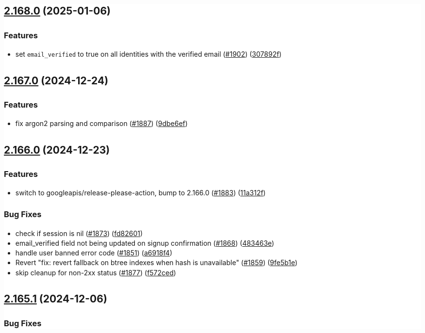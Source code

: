 ## [2.168.0](https://github.com/skorpland/auth/compare/v2.167.0...v2.168.0) (2025-01-06)


### Features

* set `email_verified` to true on all identities with the verified email ([#1902](https://github.com/skorpland/auth/issues/1902)) ([307892f](https://github.com/skorpland/auth/commit/307892f85b39150074fbb80b9c8f45ac3312aae2))

## [2.167.0](https://github.com/skorpland/auth/compare/v2.166.0...v2.167.0) (2024-12-24)


### Features

* fix argon2 parsing and comparison ([#1887](https://github.com/skorpland/auth/issues/1887)) ([9dbe6ef](https://github.com/skorpland/auth/commit/9dbe6ef931ae94e621d55a5f7aea4b7ee0449949))

## [2.166.0](https://github.com/skorpland/auth/compare/v2.165.0...v2.166.0) (2024-12-23)


### Features

* switch to googleapis/release-please-action, bump to 2.166.0 ([#1883](https://github.com/skorpland/auth/issues/1883)) ([11a312f](https://github.com/skorpland/auth/commit/11a312fcf77771b3732f2f439078225895df7a85))


### Bug Fixes

* check if session is nil ([#1873](https://github.com/skorpland/auth/issues/1873)) ([fd82601](https://github.com/skorpland/auth/commit/fd82601917adcd9f8c38263953eb1ef098b26b7f))
* email_verified field not being updated on signup confirmation ([#1868](https://github.com/skorpland/auth/issues/1868)) ([483463e](https://github.com/skorpland/auth/commit/483463e49eec7b2974cca05eadca6b933b2145b5))
* handle user banned error code ([#1851](https://github.com/skorpland/auth/issues/1851)) ([a6918f4](https://github.com/skorpland/auth/commit/a6918f49baee42899b3ae1b7b6bc126d84629c99))
* Revert "fix: revert fallback on btree indexes when hash is unavailable" ([#1859](https://github.com/skorpland/auth/issues/1859)) ([9fe5b1e](https://github.com/skorpland/auth/commit/9fe5b1eebfafb385d6b5d10196aeb2a1964ab296))
* skip cleanup for non-2xx status ([#1877](https://github.com/skorpland/auth/issues/1877)) ([f572ced](https://github.com/skorpland/auth/commit/f572ced3699c7f920deccce1a3539299541ec94c))

## [2.165.1](https://github.com/skorpland/auth/compare/v2.165.0...v2.165.1) (2024-12-06)


### Bug Fixes

